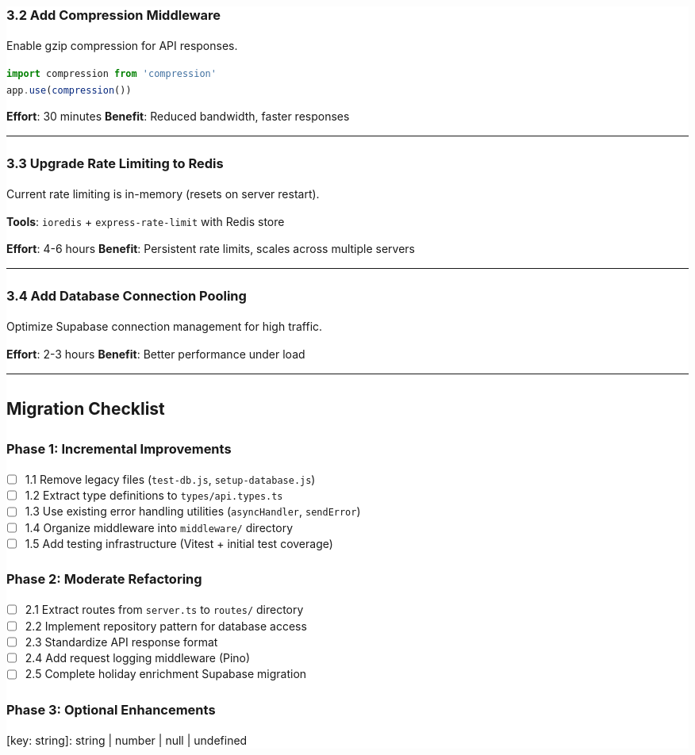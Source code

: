 
### 3.2 Add Compression Middleware

Enable gzip compression for API responses.

```typescript
import compression from 'compression'
app.use(compression())
```

**Effort**: 30 minutes
**Benefit**: Reduced bandwidth, faster responses

---

### 3.3 Upgrade Rate Limiting to Redis

Current rate limiting is in-memory (resets on server restart).

**Tools**: `ioredis` + `express-rate-limit` with Redis store

**Effort**: 4-6 hours
**Benefit**: Persistent rate limits, scales across multiple servers

---

### 3.4 Add Database Connection Pooling

Optimize Supabase connection management for high traffic.

**Effort**: 2-3 hours
**Benefit**: Better performance under load

---

## Migration Checklist

### Phase 1: Incremental Improvements

- [ ] 1.1 Remove legacy files (`test-db.js`, `setup-database.js`)
- [ ] 1.2 Extract type definitions to `types/api.types.ts`
- [ ] 1.3 Use existing error handling utilities (`asyncHandler`, `sendError`)
- [ ] 1.4 Organize middleware into `middleware/` directory
- [ ] 1.5 Add testing infrastructure (Vitest + initial test coverage)

### Phase 2: Moderate Refactoring

- [ ] 2.1 Extract routes from `server.ts` to `routes/` directory
- [ ] 2.2 Implement repository pattern for database access
- [ ] 2.3 Standardize API response format
- [ ] 2.4 Add request logging middleware (Pino)
- [ ] 2.5 Complete holiday enrichment Supabase migration

### Phase 3: Optional Enhancements


  [key: string]: string | number | null | undefined